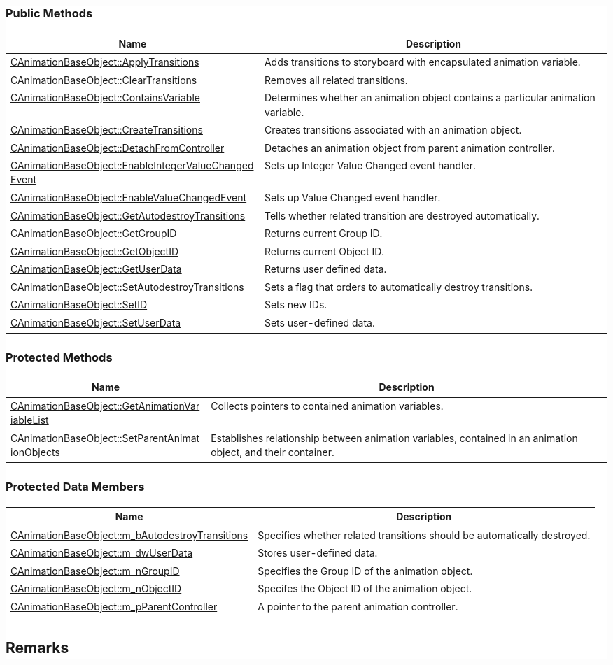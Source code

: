 ### Public Methods

|Name|Description|
|----------|-----------------|
|[CAnimationBaseObject::ApplyTransitions](#applytransitions)|Adds transitions to storyboard with encapsulated animation variable.|
|[CAnimationBaseObject::ClearTransitions](#cleartransitions)|Removes all related transitions.|
|[CAnimationBaseObject::ContainsVariable](#containsvariable)|Determines whether an animation object contains a particular animation variable.|
|[CAnimationBaseObject::CreateTransitions](#createtransitions)|Creates transitions associated with an animation object.|
|[CAnimationBaseObject::DetachFromController](#detachfromcontroller)|Detaches an animation object from parent animation controller.|
|[CAnimationBaseObject::EnableIntegerValueChangedEvent](#enableintegervaluechangedevent)|Sets up Integer Value Changed event handler.|
|[CAnimationBaseObject::EnableValueChangedEvent](#enablevaluechangedevent)|Sets up Value Changed event handler.|
|[CAnimationBaseObject::GetAutodestroyTransitions](#getautodestroytransitions)|Tells whether related transition are destroyed automatically.|
|[CAnimationBaseObject::GetGroupID](#getgroupid)|Returns current Group ID.|
|[CAnimationBaseObject::GetObjectID](#getobjectid)|Returns current Object ID.|
|[CAnimationBaseObject::GetUserData](#getuserdata)|Returns user defined data.|
|[CAnimationBaseObject::SetAutodestroyTransitions](#setautodestroytransitions)|Sets a flag that orders to automatically destroy transitions.|
|[CAnimationBaseObject::SetID](#setid)|Sets new IDs.|
|[CAnimationBaseObject::SetUserData](#setuserdata)|Sets user-defined data.|

### Protected Methods

|Name|Description|
|----------|-----------------|
|[CAnimationBaseObject::GetAnimationVariableList](#getanimationvariablelist)|Collects pointers to contained animation variables.|
|[CAnimationBaseObject::SetParentAnimationObjects](#setparentanimationobjects)|Establishes relationship between animation variables, contained in an animation object, and their container.|

### Protected Data Members

|Name|Description|
|----------|-----------------|
|[CAnimationBaseObject::m_bAutodestroyTransitions](#m_bautodestroytransitions)|Specifies whether related transitions should be automatically destroyed.|
|[CAnimationBaseObject::m_dwUserData](#m_dwuserdata)|Stores user-defined data.|
|[CAnimationBaseObject::m_nGroupID](#m_ngroupid)|Specifies the Group ID of the animation object.|
|[CAnimationBaseObject::m_nObjectID](#m_nobjectid)|Specifes the Object ID of the animation object.|
|[CAnimationBaseObject::m_pParentController](#m_pparentcontroller)|A pointer to the parent animation controller.|

## Remarks
